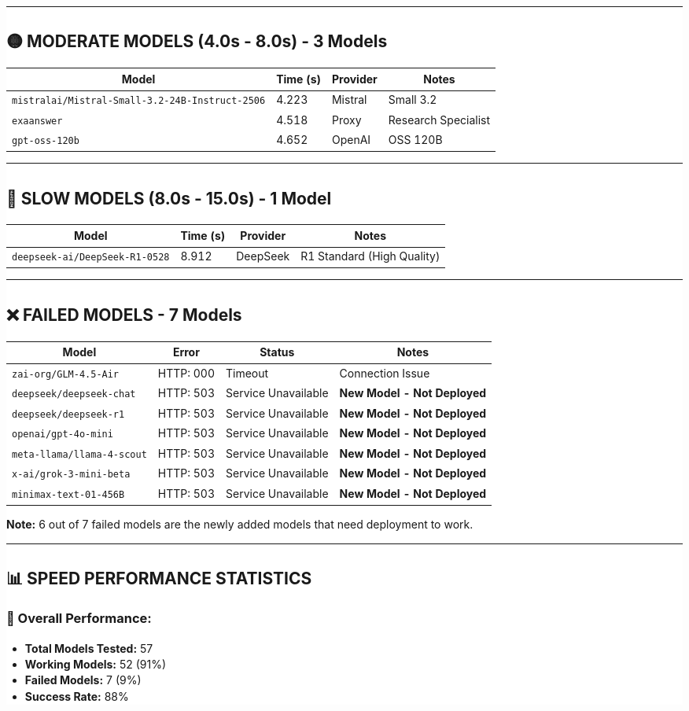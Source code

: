 
---

## 🟡 **MODERATE MODELS (4.0s - 8.0s) - 3 Models**

| Model | Time (s) | Provider | Notes |
|-------|----------|----------|-------|
| `mistralai/Mistral-Small-3.2-24B-Instruct-2506` | 4.223 | Mistral | Small 3.2 |
| `exaanswer` | 4.518 | Proxy | Research Specialist |
| `gpt-oss-120b` | 4.652 | OpenAI | OSS 120B |

---

## 🐌 **SLOW MODELS (8.0s - 15.0s) - 1 Model**

| Model | Time (s) | Provider | Notes |
|-------|----------|----------|-------|
| `deepseek-ai/DeepSeek-R1-0528` | 8.912 | DeepSeek | R1 Standard (High Quality) |

---

## ❌ **FAILED MODELS - 7 Models**

| Model | Error | Status | Notes |
|-------|-------|--------|-------|
| `zai-org/GLM-4.5-Air` | HTTP: 000 | Timeout | Connection Issue |
| `deepseek/deepseek-chat` | HTTP: 503 | Service Unavailable | **New Model - Not Deployed** |
| `deepseek/deepseek-r1` | HTTP: 503 | Service Unavailable | **New Model - Not Deployed** |
| `openai/gpt-4o-mini` | HTTP: 503 | Service Unavailable | **New Model - Not Deployed** |
| `meta-llama/llama-4-scout` | HTTP: 503 | Service Unavailable | **New Model - Not Deployed** |
| `x-ai/grok-3-mini-beta` | HTTP: 503 | Service Unavailable | **New Model - Not Deployed** |
| `minimax-text-01-456B` | HTTP: 503 | Service Unavailable | **New Model - Not Deployed** |

**Note:** 6 out of 7 failed models are the newly added models that need deployment to work.

---

## 📊 **SPEED PERFORMANCE STATISTICS**

### **🎯 Overall Performance:**
- **Total Models Tested:** 57
- **Working Models:** 52 (91%)
- **Failed Models:** 7 (9%)
- **Success Rate:** 88%

